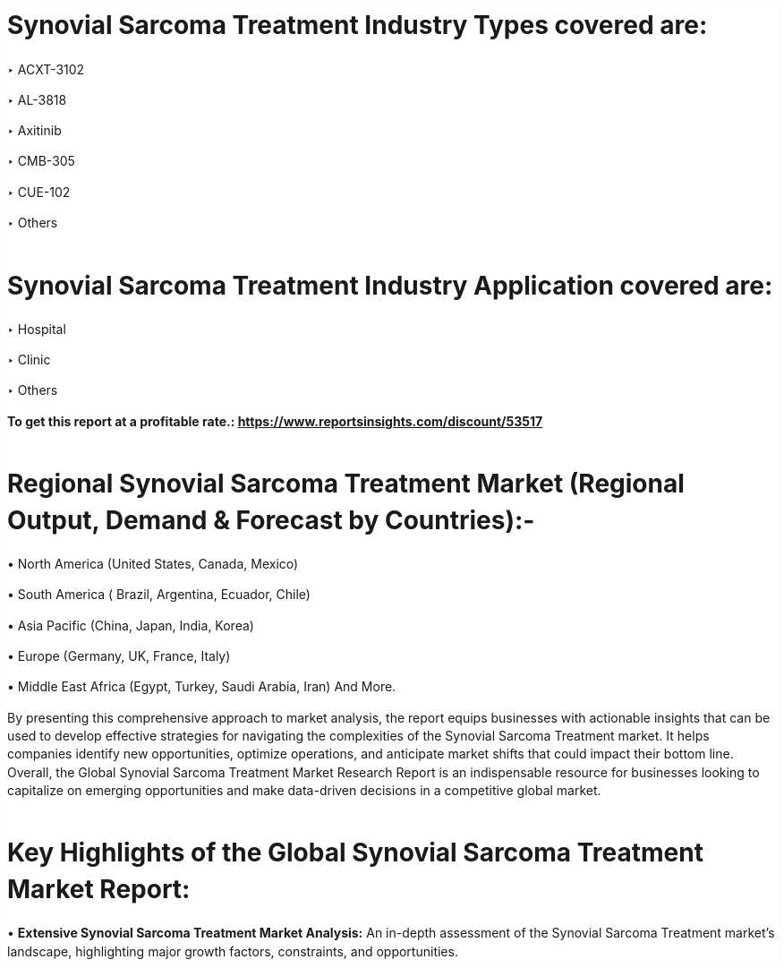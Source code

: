 # <strong>Synovial Sarcoma Treatment Industry Types covered are:</strong>

‣ ACXT-3102

‣ AL-3818

‣ Axitinib

‣ CMB-305

‣ CUE-102

‣ Others

# <strong>Synovial Sarcoma Treatment Industry Application covered are:</strong>

‣ Hospital

‣ Clinic

‣ Others

<strong>To get this report at a profitable rate.: <a href=https://www.reportsinsights.com/discount/53517>https://www.reportsinsights.com/discount/53517</a></strong></font>

# <strong>Regional Synovial Sarcoma Treatment Market (Regional Output, Demand &amp; Forecast by Countries):-</strong>

• North America (United States, Canada, Mexico)

• South America ( Brazil, Argentina, Ecuador, Chile)

• Asia Pacific (China, Japan, India, Korea)

• Europe (Germany, UK, France, Italy)

• Middle East Africa (Egypt, Turkey, Saudi Arabia, Iran) And More.

By presenting this comprehensive approach to market analysis, the report equips businesses with actionable insights that can be used to develop effective strategies for navigating the complexities of the Synovial Sarcoma Treatment market. It helps companies identify new opportunities, optimize operations, and anticipate market shifts that could impact their bottom line. Overall, the Global Synovial Sarcoma Treatment Market Research Report is an indispensable resource for businesses looking to capitalize on emerging opportunities and make data-driven decisions in a competitive global market.

# <strong>Key Highlights of the Global Synovial Sarcoma Treatment Market Report:</strong>

• <strong>Extensive Synovial Sarcoma Treatment Market Analysis:</strong> An in-depth assessment of the Synovial Sarcoma Treatment market’s landscape, highlighting major growth factors, constraints, and opportunities.
